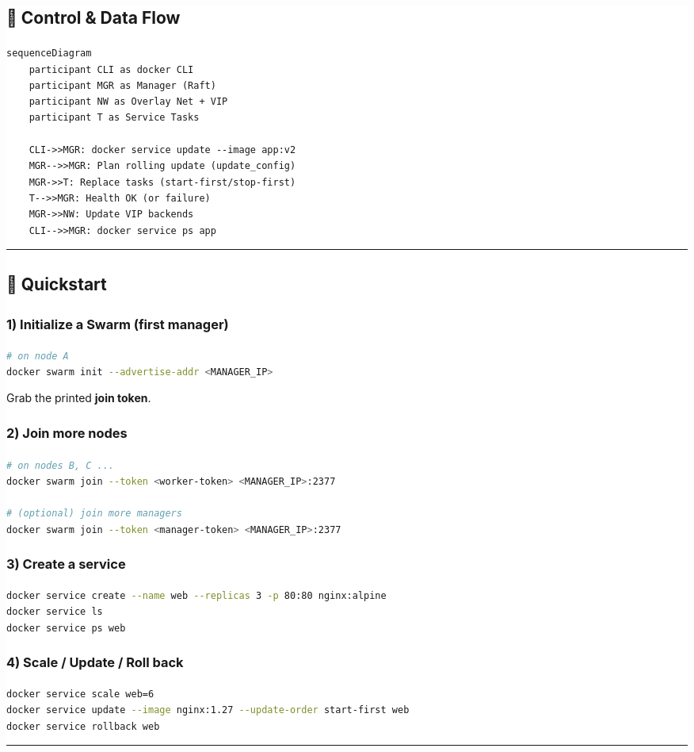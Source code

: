 
## 🔄 Control & Data Flow

```mermaid
sequenceDiagram
    participant CLI as docker CLI
    participant MGR as Manager (Raft)
    participant NW as Overlay Net + VIP
    participant T as Service Tasks

    CLI->>MGR: docker service update --image app:v2
    MGR-->>MGR: Plan rolling update (update_config)
    MGR->>T: Replace tasks (start-first/stop-first)
    T-->>MGR: Health OK (or failure)
    MGR->>NW: Update VIP backends
    CLI-->>MGR: docker service ps app
```

---

## 🧰 Quickstart

### 1) Initialize a Swarm (first manager)

```bash
# on node A
docker swarm init --advertise-addr <MANAGER_IP>
```

Grab the printed **join token**.

### 2) Join more nodes

```bash
# on nodes B, C ...
docker swarm join --token <worker-token> <MANAGER_IP>:2377

# (optional) join more managers
docker swarm join --token <manager-token> <MANAGER_IP>:2377
```

### 3) Create a service

```bash
docker service create --name web --replicas 3 -p 80:80 nginx:alpine
docker service ls
docker service ps web
```

### 4) Scale / Update / Roll back

```bash
docker service scale web=6
docker service update --image nginx:1.27 --update-order start-first web
docker service rollback web
```

---